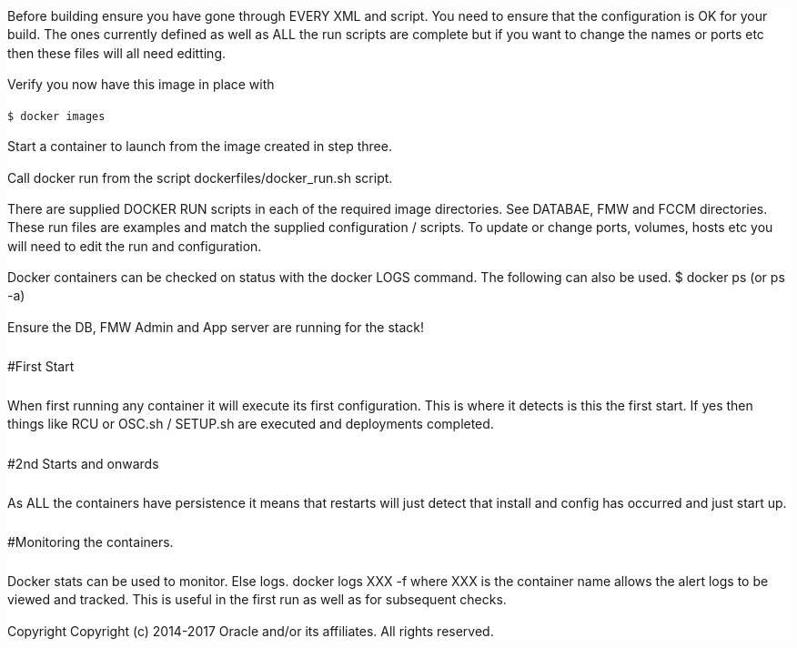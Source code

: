 Before building ensure you have gone through EVERY XML and script. You need to ensure that the configuration is OK for your build. The ones currently defined as well as ALL the run scripts are complete but if you want to change the names or ports etc then these files will all need editting.

Verify you now have this image in place with

    $ docker images

Start a container to launch from the image created in step three.

 Call docker run from the script dockerfiles/docker_run.sh script. 

There are supplied DOCKER RUN scripts in each of the required image directories. See DATABAE, FMW and FCCM directories. These run files are examples and match the supplied configuration / scripts. To update or change ports, volumes, hosts etc you will need to edit the run and configuration.

Docker containers can be checked on status with the docker LOGS command. The following can also be used. $ docker ps (or ps -a)

Ensure the DB, FMW Admin and App server are running for the stack!

###
#First Start
###
When first running any container it will execute its first configuration. This is where it detects is this the first start. If yes then things like RCU or OSC.sh / SETUP.sh are executed and deployments completed.

###
#2nd Starts and onwards
###
As ALL the containers have persistence it means that restarts will just detect that install and config has occurred and just start up.

###
#Monitoring the containers.
###
Docker stats can be used to monitor. Else logs. docker logs XXX -f where XXX is the container name allows the alert logs to be viewed and tracked. This is useful in the first run as well as for subsequent checks.

Copyright
Copyright (c) 2014-2017 Oracle and/or its affiliates. All rights reserved.
